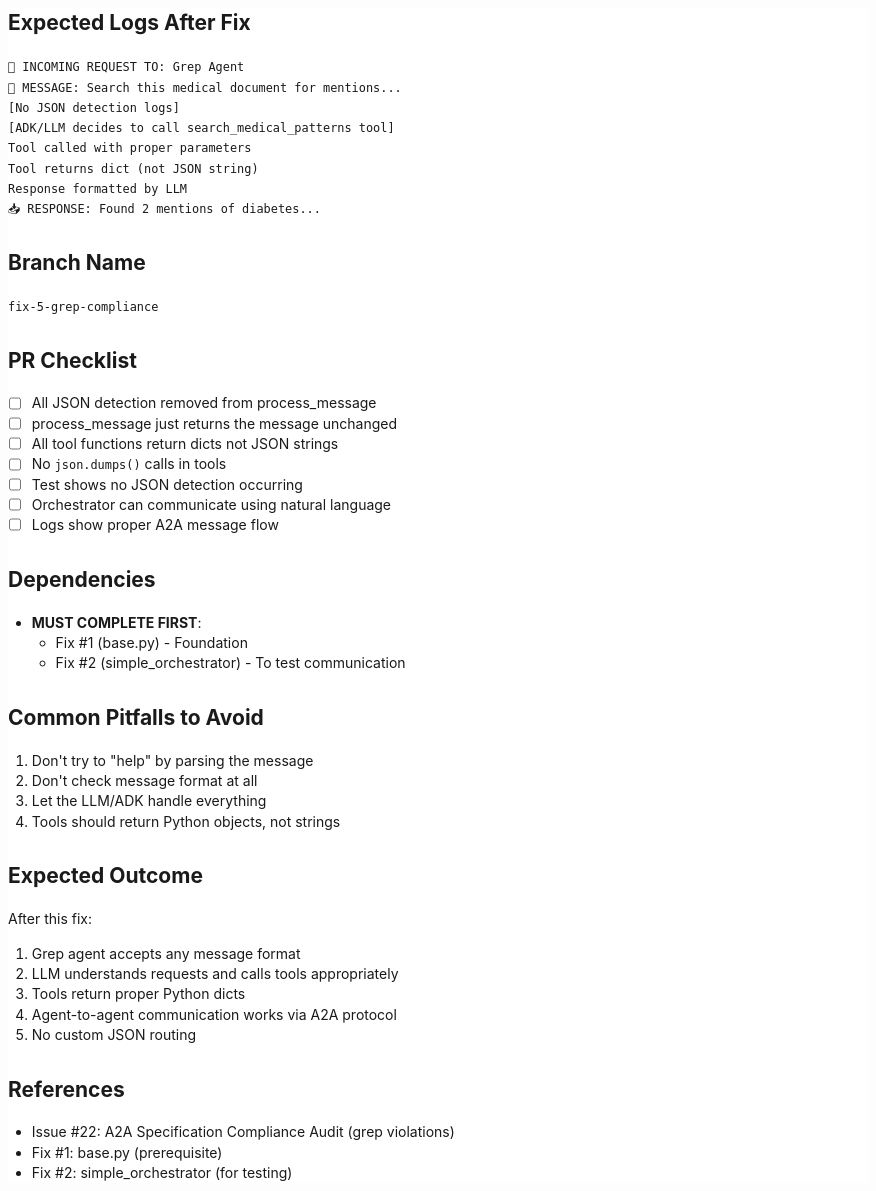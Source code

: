 ## Expected Logs After Fix
```
📨 INCOMING REQUEST TO: Grep Agent
📝 MESSAGE: Search this medical document for mentions...
[No JSON detection logs]
[ADK/LLM decides to call search_medical_patterns tool]
Tool called with proper parameters
Tool returns dict (not JSON string)
Response formatted by LLM
📥 RESPONSE: Found 2 mentions of diabetes...
```

## Branch Name
`fix-5-grep-compliance`

## PR Checklist
- [ ] All JSON detection removed from process_message
- [ ] process_message just returns the message unchanged
- [ ] All tool functions return dicts not JSON strings
- [ ] No `json.dumps()` calls in tools
- [ ] Test shows no JSON detection occurring
- [ ] Orchestrator can communicate using natural language
- [ ] Logs show proper A2A message flow

## Dependencies
- **MUST COMPLETE FIRST**: 
  - Fix #1 (base.py) - Foundation
  - Fix #2 (simple_orchestrator) - To test communication

## Common Pitfalls to Avoid
1. Don't try to "help" by parsing the message
2. Don't check message format at all
3. Let the LLM/ADK handle everything
4. Tools should return Python objects, not strings

## Expected Outcome
After this fix:
1. Grep agent accepts any message format
2. LLM understands requests and calls tools appropriately  
3. Tools return proper Python dicts
4. Agent-to-agent communication works via A2A protocol
5. No custom JSON routing

## References
- Issue #22: A2A Specification Compliance Audit (grep violations)
- Fix #1: base.py (prerequisite)
- Fix #2: simple_orchestrator (for testing)